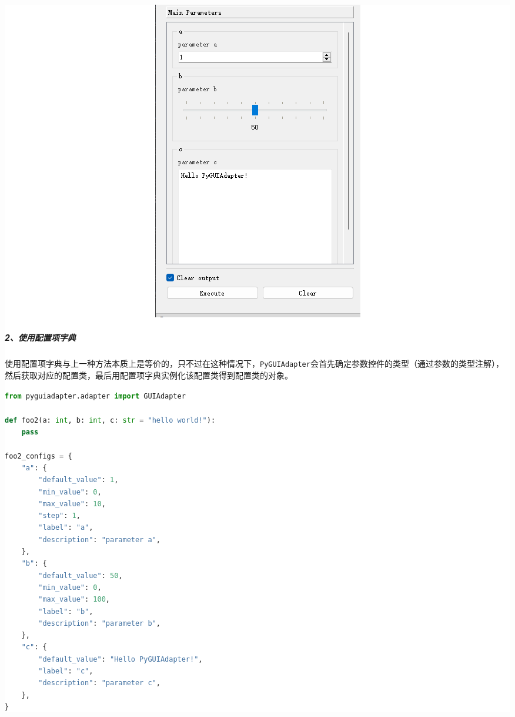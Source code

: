 <div style="text-align: center">
   <img src="../assets/snippet_4_foo.png" />
</div>

##### 2、使用配置项字典

使用配置项字典与上一种方法本质上是等价的，只不过在这种情况下，`PyGUIAdapter`会首先确定参数控件的类型（通过参数的类型注解），然后获取对应的配置类，最后用配置项字典实例化该配置类得到配置类的对象。

```python
from pyguiadapter.adapter import GUIAdapter

def foo2(a: int, b: int, c: str = "hello world!"):
    pass

foo2_configs = {
    "a": {
        "default_value": 1,
        "min_value": 0,
        "max_value": 10,
        "step": 1,
        "label": "a",
        "description": "parameter a",
    },
    "b": {
        "default_value": 50,
        "min_value": 0,
        "max_value": 100,
        "label": "b",
        "description": "parameter b",
    },
    "c": {
        "default_value": "Hello PyGUIAdapter!",
        "label": "c",
        "description": "parameter c",
    },
}

```